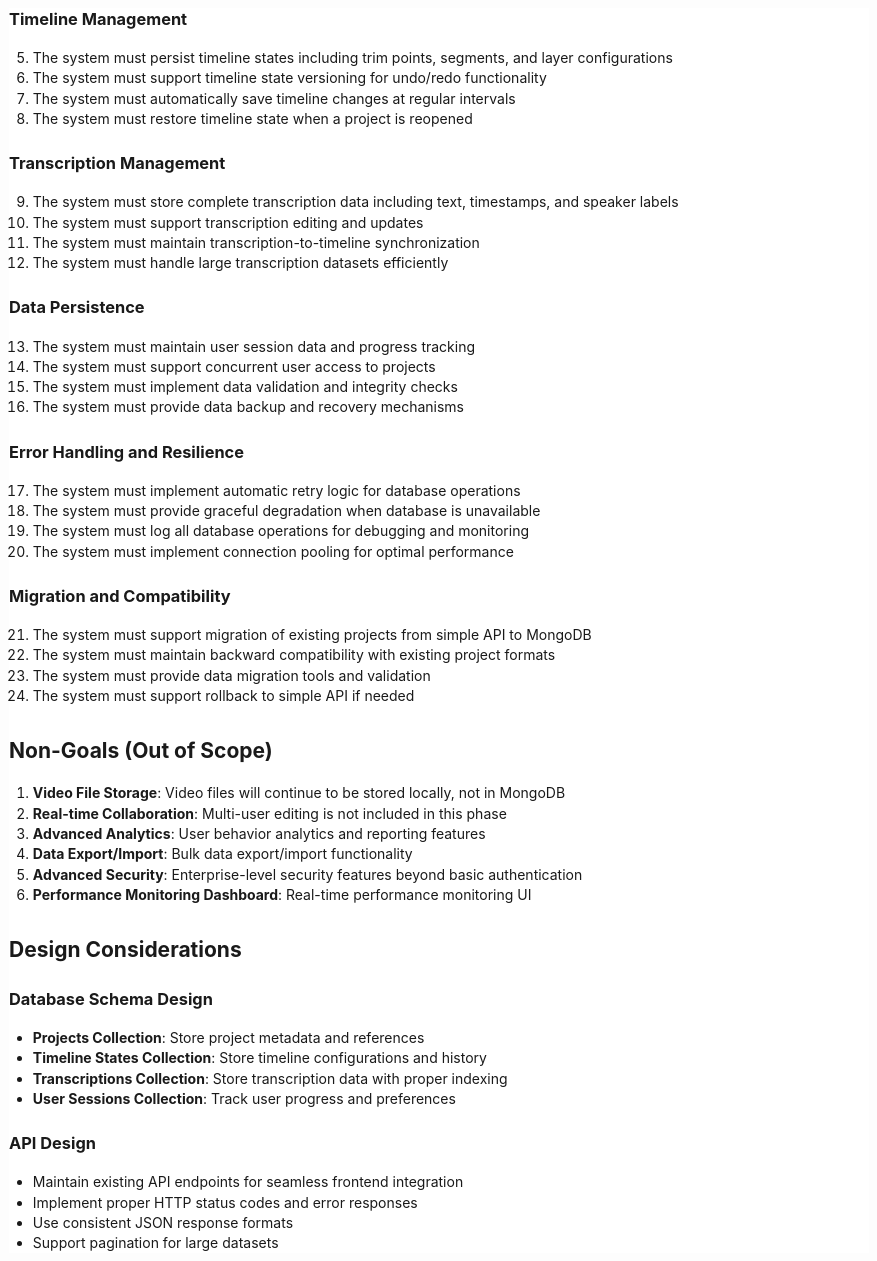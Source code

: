 ### Timeline Management
5. The system must persist timeline states including trim points, segments, and layer configurations
6. The system must support timeline state versioning for undo/redo functionality
7. The system must automatically save timeline changes at regular intervals
8. The system must restore timeline state when a project is reopened

### Transcription Management
9. The system must store complete transcription data including text, timestamps, and speaker labels
10. The system must support transcription editing and updates
11. The system must maintain transcription-to-timeline synchronization
12. The system must handle large transcription datasets efficiently

### Data Persistence
13. The system must maintain user session data and progress tracking
14. The system must support concurrent user access to projects
15. The system must implement data validation and integrity checks
16. The system must provide data backup and recovery mechanisms

### Error Handling and Resilience
17. The system must implement automatic retry logic for database operations
18. The system must provide graceful degradation when database is unavailable
19. The system must log all database operations for debugging and monitoring
20. The system must implement connection pooling for optimal performance

### Migration and Compatibility
21. The system must support migration of existing projects from simple API to MongoDB
22. The system must maintain backward compatibility with existing project formats
23. The system must provide data migration tools and validation
24. The system must support rollback to simple API if needed

## Non-Goals (Out of Scope)

1. **Video File Storage**: Video files will continue to be stored locally, not in MongoDB
2. **Real-time Collaboration**: Multi-user editing is not included in this phase
3. **Advanced Analytics**: User behavior analytics and reporting features
4. **Data Export/Import**: Bulk data export/import functionality
5. **Advanced Security**: Enterprise-level security features beyond basic authentication
6. **Performance Monitoring Dashboard**: Real-time performance monitoring UI

## Design Considerations

### Database Schema Design
- **Projects Collection**: Store project metadata and references
- **Timeline States Collection**: Store timeline configurations and history
- **Transcriptions Collection**: Store transcription data with proper indexing
- **User Sessions Collection**: Track user progress and preferences

### API Design
- Maintain existing API endpoints for seamless frontend integration
- Implement proper HTTP status codes and error responses
- Use consistent JSON response formats
- Support pagination for large datasets

